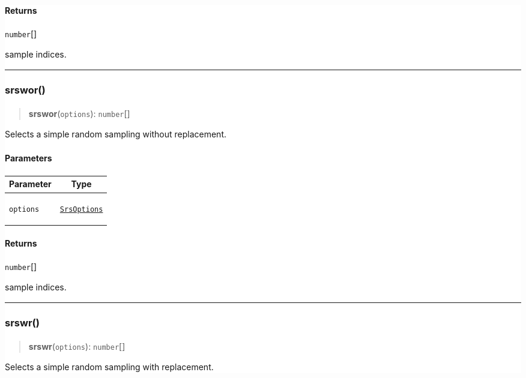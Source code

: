 </td>
</tr>
</tbody>
</table>

#### Returns

`number`\[]

sample indices.

---

### srswor()

> **srswor**(`options`): `number`\[]

Selects a simple random sampling without replacement.

#### Parameters

<table>
<thead>
<tr>
<th>Parameter</th>
<th>Type</th>
</tr>
</thead>
<tbody>
<tr>
<td>

`options`

</td>
<td>

[`SrsOptions`](#srsoptions)

</td>
</tr>
</tbody>
</table>

#### Returns

`number`\[]

sample indices.

---

### srswr()

> **srswr**(`options`): `number`\[]

Selects a simple random sampling with replacement.
